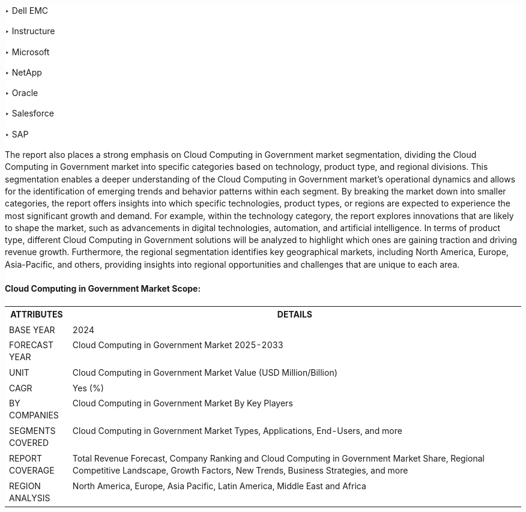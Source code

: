 ‣ Dell EMC

‣ Instructure

‣ Microsoft

‣ NetApp

‣ Oracle

‣ Salesforce

‣ SAP

The report also places a strong emphasis on Cloud Computing in Government market segmentation, dividing the Cloud Computing in Government market into specific categories based on technology, product type, and regional divisions. This segmentation enables a deeper understanding of the Cloud Computing in Government market’s operational dynamics and allows for the identification of emerging trends and behavior patterns within each segment. By breaking the market down into smaller categories, the report offers insights into which specific technologies, product types, or regions are expected to experience the most significant growth and demand. For example, within the technology category, the report explores innovations that are likely to shape the market, such as advancements in digital technologies, automation, and artificial intelligence. In terms of product type, different Cloud Computing in Government solutions will be analyzed to highlight which ones are gaining traction and driving revenue growth. Furthermore, the regional segmentation identifies key geographical markets, including North America, Europe, Asia-Pacific, and others, providing insights into regional opportunities and challenges that are unique to each area.

<h4>Cloud Computing in Government Market Scope:</h4>
<table>
<tr>
<th>ATTRIBUTES</th>
<th>DETAILS</th>
</tr>
<tr>
<td>BASE YEAR</td>
<td>2024</td>
</tr>
<tr>
<td>FORECAST YEAR</td>
<td>Cloud Computing in Government Market 2025-2033</td>
</tr>
<tr>
<td>UNIT</td>
<td>Cloud Computing in Government Market Value (USD Million/Billion)</td>
<tr>
<td>CAGR</td>
<td>Yes (%)</td>
</tr>
</tr>
<tr>
<td>BY COMPANIES</td>
<td>Cloud Computing in Government Market By Key Players</td>
</tr>
<tr>
<td>SEGMENTS COVERED</td>
<td>Cloud Computing in Government Market Types, Applications, End-Users, and more</td>
</tr>
<tr>
<td>REPORT COVERAGE</td>
<td>Total Revenue Forecast, Company Ranking and Cloud Computing in Government Market Share, Regional Competitive Landscape, Growth Factors, New Trends, Business Strategies, and more</td>
</tr>
<tr>
<td>REGION ANALYSIS</td>
<td>North America, Europe, Asia Pacific, Latin America, Middle East and Africa</td>
</tr>